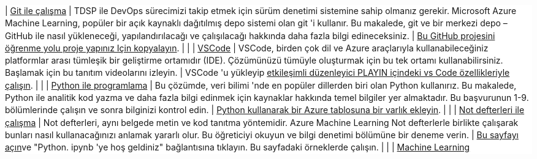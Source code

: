 | [Git ile çalışma](https://mva.microsoft.com/training-courses/github-for-windows-users-16749?l=KTNeW39wC_6006218965)                           | TDSP ile DevOps sürecimizi takip etmek için sürüm denetimi sistemine sahip olmanız gerekir. Microsoft Azure Machine Learning, popüler bir açık kaynaklı dağıtılmış depo sistemi olan git 'i kullanır. Bu makalede, git ve bir merkezi depo – GitHub ile nasıl yükleneceği, yapılandırılacağı ve çalışılacağı hakkında daha fazla bilgi edineceksiniz.                                                                                                                                                                                                                                                                                                                      | [Bu GitHub projesini öğrenme yolu proje yapınız Için kopyalayın](https://github.com/Azure/Azure-TDSP-ProjectTemplate).                                                                                                                                                                                                                                                                                                                                      |
|                                                                                           | [VSCode](https://code.visualstudio.com/docs/getstarted/introvideos)                                                                                  | VSCode, birden çok dil ve Azure araçlarıyla kullanabileceğiniz platformlar arası tümleşik bir geliştirme ortamıdır (IDE). Çözümünüzü tümüyle oluşturmak için bu tek ortamı kullanabilirsiniz. Başlamak için bu tanıtım videolarını izleyin.                                                                                                                                                                                                                                                                                                                                                                                             | VSCode 'u yükleyip [etkileşimli düzenleyici PLAYIN içindeki vs Code özellikleriyle çalışın](https://code.visualstudio.com/docs/introvideos/basics).                                                                                                                                                                                                                                                                                                            |
|                                                                                           | [Python ile programlama](https://docs.python.org/3/tutorial/index.html)                                                                             | Bu çözümde, veri bilimi 'nde en popüler dillerden biri olan Python kullanırız. Bu makalede, Python ile analitik kod yazma ve daha fazla bilgi edinmek için kaynaklar hakkında temel bilgiler yer almaktadır. Bu başvurunun 1-9. bölümlerinde çalışın ve sonra bilginizi kontrol edin.                                                                                                                                                                                                                                                                                                                                                                            | [Python kullanarak bir Azure tablosuna bir varlık ekleyin](../../cosmos-db/table-storage-how-to-use-python.md).                                                                                                                                                                                                                                                                                                                               |
|                                                                                           | [Not defterleri ile çalışma](https://jupyter-notebook.readthedocs.io/en/latest/notebook.html#introduction)                                               | Not defterleri, aynı belgede metin ve kod tanıtma yöntemidir. Azure Machine Learning Not defterlerle birlikte çalışarak bunları nasıl kullanacağınızı anlamak yararlı olur. Bu öğreticiyi okuyun ve bilgi denetimi bölümüne bir deneme verin.                                                                                                                                                                                                                                                                                                                                                                | [Bu sayfayı açın](https://try.jupyter.org/)ve "Python. ipynb 'ye hoş geldiniz" bağlantısına tıklayın. Bu sayfadaki örneklerde çalışın.                                                                                                                                                                                                                                                                                                                            |
|                                                                                           | [Machine Learning](https://mva.microsoft.com/training-courses/data-science-and-machine-learning-essentials-14100?l=UyhoTxWdB_3505050723)       